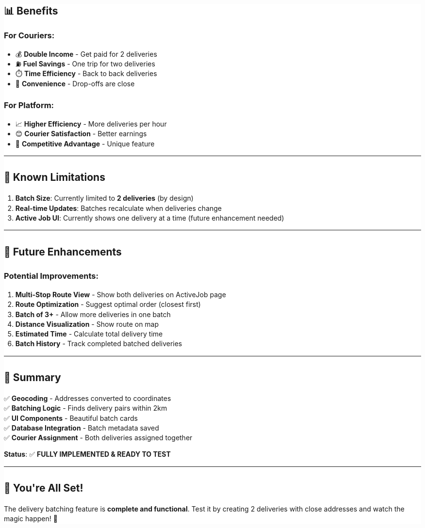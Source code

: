 
## 📊 Benefits

### For Couriers:
- 💰 **Double Income** - Get paid for 2 deliveries
- ⛽ **Fuel Savings** - One trip for two deliveries
- ⏱️ **Time Efficiency** - Back to back deliveries
- 🎯 **Convenience** - Drop-offs are close

### For Platform:
- 📈 **Higher Efficiency** - More deliveries per hour
- 😊 **Courier Satisfaction** - Better earnings
- 🚀 **Competitive Advantage** - Unique feature

---

## 🐛 Known Limitations

1. **Batch Size**: Currently limited to **2 deliveries** (by design)
2. **Real-time Updates**: Batches recalculate when deliveries change
3. **Active Job UI**: Currently shows one delivery at a time (future enhancement needed)

---

## 🔮 Future Enhancements

### Potential Improvements:
1. **Multi-Stop Route View** - Show both deliveries on ActiveJob page
2. **Route Optimization** - Suggest optimal order (closest first)
3. **Batch of 3+** - Allow more deliveries in one batch
4. **Distance Visualization** - Show route on map
5. **Estimated Time** - Calculate total delivery time
6. **Batch History** - Track completed batched deliveries

---

## 📝 Summary

✅ **Geocoding** - Addresses converted to coordinates  
✅ **Batching Logic** - Finds delivery pairs within 2km  
✅ **UI Components** - Beautiful batch cards  
✅ **Database Integration** - Batch metadata saved  
✅ **Courier Assignment** - Both deliveries assigned together  

**Status**: ✅ **FULLY IMPLEMENTED & READY TO TEST**

---

## 🎉 You're All Set!

The delivery batching feature is **complete and functional**. Test it by creating 2 deliveries with close addresses and watch the magic happen! 🚀

